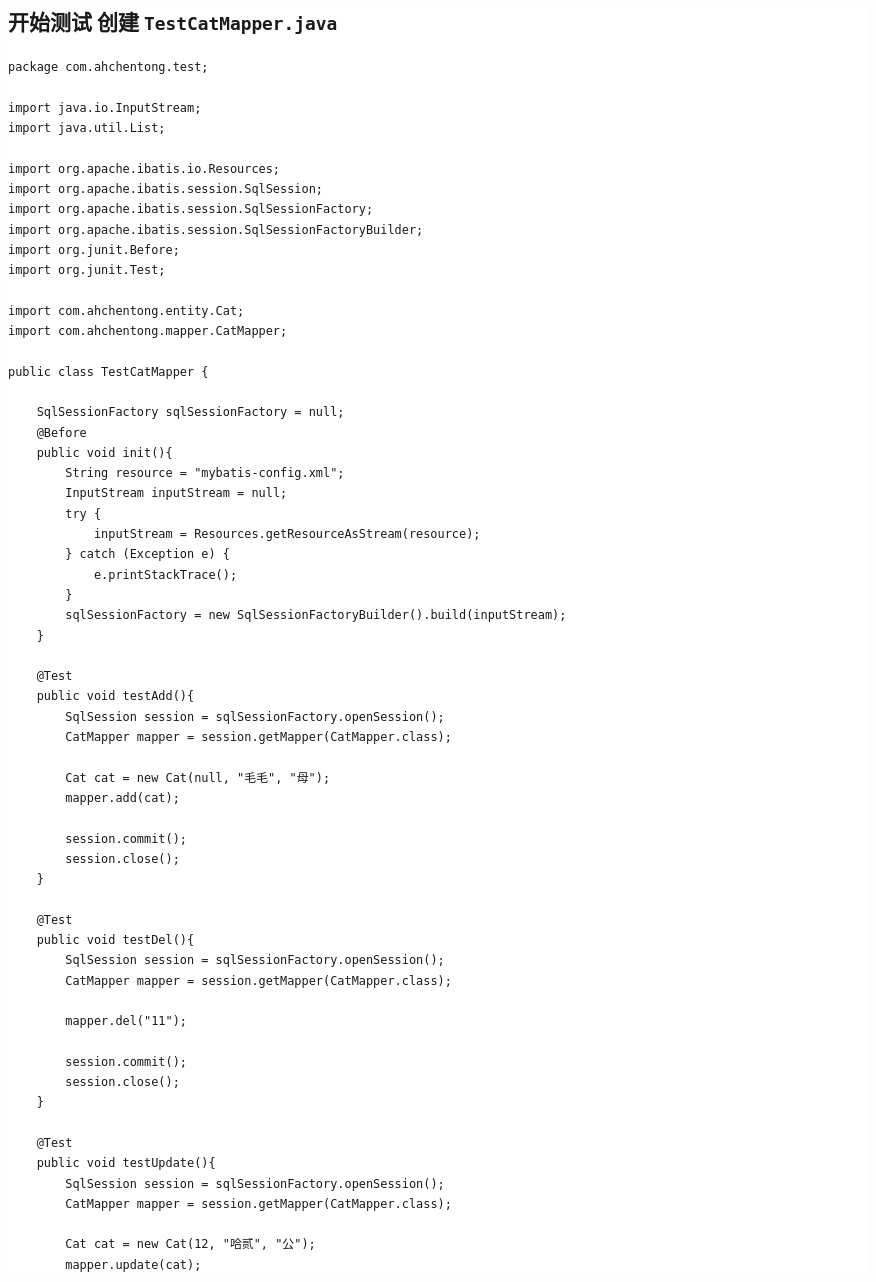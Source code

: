 ## 开始测试 创建 `TestCatMapper.java`
```
package com.ahchentong.test;

import java.io.InputStream;
import java.util.List;

import org.apache.ibatis.io.Resources;
import org.apache.ibatis.session.SqlSession;
import org.apache.ibatis.session.SqlSessionFactory;
import org.apache.ibatis.session.SqlSessionFactoryBuilder;
import org.junit.Before;
import org.junit.Test;

import com.ahchentong.entity.Cat;
import com.ahchentong.mapper.CatMapper;

public class TestCatMapper {

	SqlSessionFactory sqlSessionFactory = null;
	@Before
	public void init(){
		String resource = "mybatis-config.xml";
		InputStream inputStream = null;
		try {
			inputStream = Resources.getResourceAsStream(resource);
		} catch (Exception e) {
			e.printStackTrace();
		}
		sqlSessionFactory = new SqlSessionFactoryBuilder().build(inputStream);
	}

	@Test
	public void testAdd(){
		SqlSession session = sqlSessionFactory.openSession();
		CatMapper mapper = session.getMapper(CatMapper.class);

		Cat cat = new Cat(null, "毛毛", "母");
		mapper.add(cat);

		session.commit();
		session.close();
	}

	@Test
	public void testDel(){
		SqlSession session = sqlSessionFactory.openSession();
		CatMapper mapper = session.getMapper(CatMapper.class);

		mapper.del("11");

		session.commit();
		session.close();
	}

	@Test
	public void testUpdate(){
		SqlSession session = sqlSessionFactory.openSession();
		CatMapper mapper = session.getMapper(CatMapper.class);

		Cat cat = new Cat(12, "哈贰", "公");
		mapper.update(cat);

```